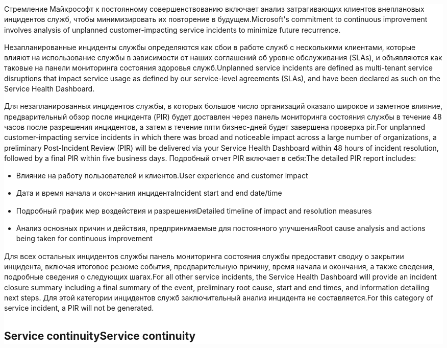<span data-ttu-id="05c63-193">Стремление Майкрософт к постоянному совершенствованию включает анализ затрагивающих клиентов внеплановых инцидентов служб, чтобы минимизировать их повторение в будущем.</span><span class="sxs-lookup"><span data-stu-id="05c63-193">Microsoft's commitment to continuous improvement involves analysis of unplanned customer-impacting service incidents to minimize future recurrence.</span></span> 
  
<span data-ttu-id="05c63-194">Незапланированные инциденты службы определяются как сбои в работе служб с несколькими клиентами, которые влияют на использование службы в зависимости от наших соглашений об уровне обслуживания (SLAs), и объявляются как таковые на панели мониторинга состояния здоровья служб.</span><span class="sxs-lookup"><span data-stu-id="05c63-194">Unplanned service incidents are defined as multi-tenant service disruptions that impact service usage as defined by our service-level agreements (SLAs), and have been declared as such on the Service Health Dashboard.</span></span>
  
 <span data-ttu-id="05c63-195">Для незапланированных инцидентов службы, в которых большое число организаций оказало широкое и заметное влияние, предварительный обзор после инцидента (PIR) будет доставлен через панель мониторинга состояния службы в течение 48 часов после разрешения инцидентов, а затем в течение пяти бизнес-дней будет завершена проверка pir.</span><span class="sxs-lookup"><span data-stu-id="05c63-195">For unplanned customer-impacting service incidents in which there was broad and noticeable impact across a large number of organizations, a preliminary Post-Incident Review (PIR) will be delivered via your Service Health Dashboard within 48 hours of incident resolution, followed by a final PIR within five business days.</span></span> <span data-ttu-id="05c63-196">Подробный отчет PIR включает в себя:</span><span class="sxs-lookup"><span data-stu-id="05c63-196">The detailed PIR report includes:</span></span> 
  
- <span data-ttu-id="05c63-197">Влияние на работу пользователей и клиентов.</span><span class="sxs-lookup"><span data-stu-id="05c63-197">User experience and customer impact</span></span>
    
- <span data-ttu-id="05c63-198">Дата и время начала и окончания инцидента</span><span class="sxs-lookup"><span data-stu-id="05c63-198">Incident start and end date/time</span></span>
    
- <span data-ttu-id="05c63-199">Подробный график мер воздействия и разрешения</span><span class="sxs-lookup"><span data-stu-id="05c63-199">Detailed timeline of impact and resolution measures</span></span>
    
- <span data-ttu-id="05c63-200">Анализ основных причин и действия, предпринимаемые для постоянного улучшения</span><span class="sxs-lookup"><span data-stu-id="05c63-200">Root cause analysis and actions being taken for continuous improvement</span></span>
    
<span data-ttu-id="05c63-201">Для всех остальных инцидентов службы панель мониторинга состояния службы предоставит сводку о закрытии инцидента, включая итоговое резюме события, предварительную причину, время начала и окончания, а также сведения, подробные сведения о следующих шагах.</span><span class="sxs-lookup"><span data-stu-id="05c63-201">For all other service incidents, the Service Health Dashboard will provide an incident closure summary including a final summary of the event, preliminary root cause, start and end times, and information detailing next steps.</span></span> <span data-ttu-id="05c63-202">Для этой категории инцидентов служб заключительный анализ инцидента не составляется.</span><span class="sxs-lookup"><span data-stu-id="05c63-202">For this category of service incident, a PIR will not be generated.</span></span> 
  
## <a name="service-continuity"></a><span data-ttu-id="05c63-203">Service continuity</span><span class="sxs-lookup"><span data-stu-id="05c63-203">Service continuity</span></span>
